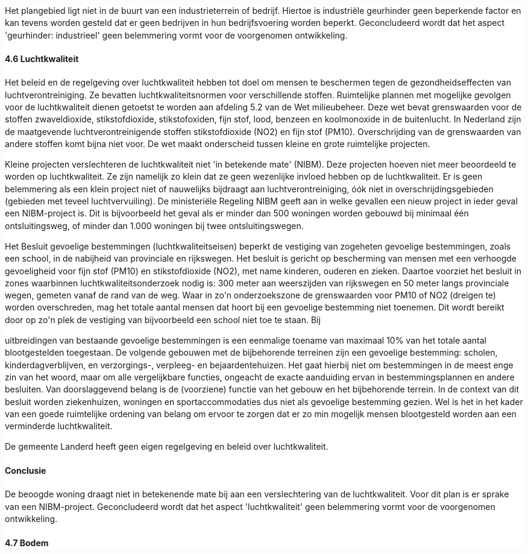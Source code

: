 Het plangebied ligt niet in de buurt van een industrieterrein of bedrijf. Hiertoe is industriële geurhinder geen beperkende factor en kan tevens worden gesteld dat er geen bedrijven in hun bedrijfsvoering worden beperkt. Geconcludeerd wordt dat het aspect 'geurhinder: industrieel' geen belemmering vormt voor de voorgenomen ontwikkeling.

#### **4.6 Luchtkwaliteit**

Het beleid en de regelgeving over luchtkwaliteit hebben tot doel om mensen te beschermen tegen de gezondheidseffecten van luchtverontreiniging. Ze bevatten luchtkwaliteitsnormen voor verschillende stoffen. Ruimtelijke plannen met mogelijke gevolgen voor de luchtkwaliteit dienen getoetst te worden aan afdeling 5.2 van de Wet milieubeheer. Deze wet bevat grenswaarden voor de stoffen zwaveldioxide, stikstofdioxide, stikstofoxiden, fijn stof, lood, benzeen en koolmonoxide in de buitenlucht. In Nederland zijn de maatgevende luchtverontreinigende stoffen stikstofdioxide (NO2) en fijn stof (PM10). Overschrijding van de grenswaarden van andere stoffen komt bijna niet voor. De wet maakt onderscheid tussen kleine en grote ruimtelijke projecten.

Kleine projecten verslechteren de luchtkwaliteit niet 'in betekende mate' (NIBM). Deze projecten hoeven niet meer beoordeeld te worden op luchtkwaliteit. Ze zijn namelijk zo klein dat ze geen wezenlijke invloed hebben op de luchtkwaliteit. Er is geen belemmering als een klein project niet of nauwelijks bijdraagt aan luchtverontreiniging, óók niet in overschrijdingsgebieden (gebieden met teveel luchtvervuiling). De ministeriële Regeling NIBM geeft aan in welke gevallen een nieuw project in ieder geval een NIBM-project is. Dit is bijvoorbeeld het geval als er minder dan 500 woningen worden gebouwd bij minimaal één ontsluitingsweg, of minder dan 1.000 woningen bij twee ontsluitingswegen.

Het Besluit gevoelige bestemmingen (luchtkwaliteitseisen) beperkt de vestiging van zogeheten gevoelige bestemmingen, zoals een school, in de nabijheid van provinciale en rijkswegen. Het besluit is gericht op bescherming van mensen met een verhoogde gevoeligheid voor fijn stof (PM10) en stikstofdioxide (NO2), met name kinderen, ouderen en zieken. Daartoe voorziet het besluit in zones waarbinnen luchtkwaliteitsonderzoek nodig is: 300 meter aan weerszijden van rijkswegen en 50 meter langs provinciale wegen, gemeten vanaf de rand van de weg. Waar in zo'n onderzoekszone de grenswaarden voor PM10 of NO2 (dreigen te) worden overschreden, mag het totale aantal mensen dat hoort bij een gevoelige bestemming niet toenemen. Dit wordt bereikt door op zo'n plek de vestiging van bijvoorbeeld een school niet toe te staan. Bij

uitbreidingen van bestaande gevoelige bestemmingen is een eenmalige toename van maximaal 10% van het totale aantal blootgestelden toegestaan. De volgende gebouwen met de bijbehorende terreinen zijn een gevoelige bestemming: scholen, kinderdagverblijven, en verzorgings-, verpleeg- en bejaardentehuizen. Het gaat hierbij niet om bestemmingen in de meest enge zin van het woord, maar om alle vergelijkbare functies, ongeacht de exacte aanduiding ervan in bestemmingsplannen en andere besluiten. Van doorslaggevend belang is de (voorziene) functie van het gebouw en het bijbehorende terrein. In de context van dit besluit worden ziekenhuizen, woningen en sportaccommodaties dus niet als gevoelige bestemming gezien. Wel is het in het kader van een goede ruimtelijke ordening van belang om ervoor te zorgen dat er zo min mogelijk mensen blootgesteld worden aan een verminderde luchtkwaliteit.

De gemeente Landerd heeft geen eigen regelgeving en beleid over luchtkwaliteit.

#### **Conclusie**

De beoogde woning draagt niet in betekenende mate bij aan een verslechtering van de luchtkwaliteit. Voor dit plan is er sprake van een NIBM-project. Geconcludeerd wordt dat het aspect 'luchtkwaliteit' geen belemmering vormt voor de voorgenomen ontwikkeling.

#### **4.7 Bodem**
